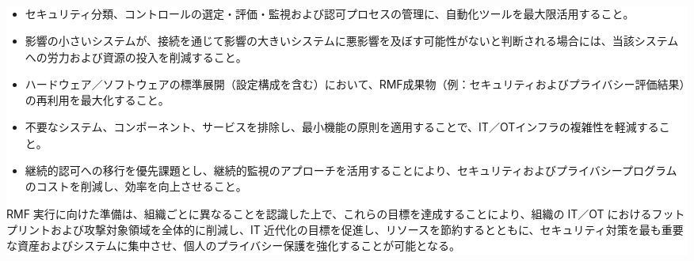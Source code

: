 - セキュリティ分類、コントロールの選定・評価・監視および認可プロセスの管理に、自動化ツールを最大限活用すること。

- 影響の小さいシステムが、接続を通じて影響の大きいシステムに悪影響を及ぼす可能性がないと判断される場合には、当該システムへの労力および資源の投入を削減すること。

- ハードウェア／ソフトウェアの標準展開（設定構成を含む）において、RMF成果物（例：セキュリティおよびプライバシー評価結果）の再利用を最大化すること。

- 不要なシステム、コンポーネント、サービスを排除し、最小機能の原則を適用することで、IT／OTインフラの複雑性を軽減すること。

- 継続的認可への移行を優先課題とし、継続的監視のアプローチを活用することにより、セキュリティおよびプライバシープログラムのコストを削減し、効率を向上させること。

RMF 実行に向けた準備は、組織ごとに異なることを認識した上で、これらの目標を達成することにより、組織の IT／OT におけるフットプリントおよび攻撃対象領域を全体的に削減し、IT 近代化の目標を促進し、リソースを節約するとともに、セキュリティ対策を最も重要な資産およびシステムに集中させ、個人のプライバシー保護を強化することが可能となる。
